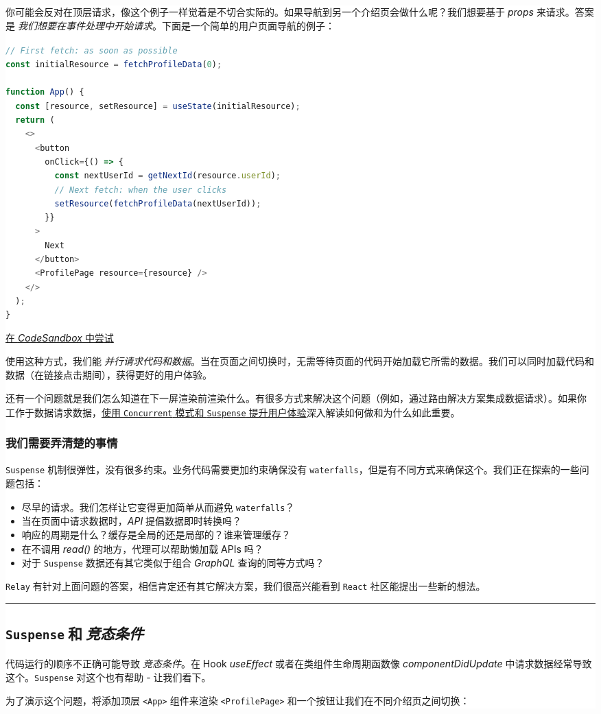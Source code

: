 你可能会反对在顶层请求，像这个例子一样觉着是不切合实际的。如果导航到另一个介绍页会做什么呢？我们想要基于 _props_ 来请求。答案是 _我们想要在事件处理中开始请求_。下面是一个简单的用户页面导航的例子：

```js
// First fetch: as soon as possible
const initialResource = fetchProfileData(0);

function App() {
  const [resource, setResource] = useState(initialResource);
  return (
    <>
      <button
        onClick={() => {
          const nextUserId = getNextId(resource.userId);
          // Next fetch: when the user clicks
          setResource(fetchProfileData(nextUserId));
        }}
      >
        Next
      </button>
      <ProfilePage resource={resource} />
    </>
  );
}
```

[在 _CodeSandbox_ 中尝试](https://codesandbox.io/s/infallible-feather-xjtbu)

使用这种方式，我们能 _并行请求代码和数据_。当在页面之间切换时，无需等待页面的代码开始加载它所需的数据。我们可以同时加载代码和数据（在链接点击期间），获得更好的用户体验。

还有一个问题就是我们怎么知道在下一屏渲染前渲染什么。有很多方式来解决这个问题（例如，通过路由解决方案集成数据请求）。如果你工作于数据请求数据，[使用 `Concurrent` 模式和 `Suspense` 提升用户体验](https://zh-hans.reactjs.org/blog/2019/11/06/building-great-user-experiences-with-concurrent-mode-and-suspense.html)深入解读如何做和为什么如此重要。

### 我们需要弄清楚的事情

`Suspense` 机制很弹性，没有很多约束。业务代码需要更加约束确保没有 `waterfalls`，但是有不同方式来确保这个。我们正在探索的一些问题包括：

- 尽早的请求。我们怎样让它变得更加简单从而避免 `waterfalls`？
- 当在页面中请求数据时，_API_ 提倡数据即时转换吗？
- 响应的周期是什么？缓存是全局的还是局部的？谁来管理缓存？
- 在不调用 _read()_ 的地方，代理可以帮助懒加载 APIs 吗？
- 对于 `Suspense` 数据还有其它类似于组合 _GraphQL_ 查询的同等方式吗？

`Relay` 有针对上面问题的答案，相信肯定还有其它解决方案，我们很高兴能看到 `React` 社区能提出一些新的想法。

---

## `Suspense` 和 _竞态条件_

代码运行的顺序不正确可能导致 _竞态条件_。在 Hook _useEffect_ 或者在类组件生命周期函数像 _componentDidUpdate_ 中请求数据经常导致这个。`Suspense` 对这个也有帮助 - 让我们看下。

为了演示这个问题，将添加顶层 `<App>` 组件来渲染 `<ProfilePage>` 和一个按钮让我们在不同介绍页之间切换：

